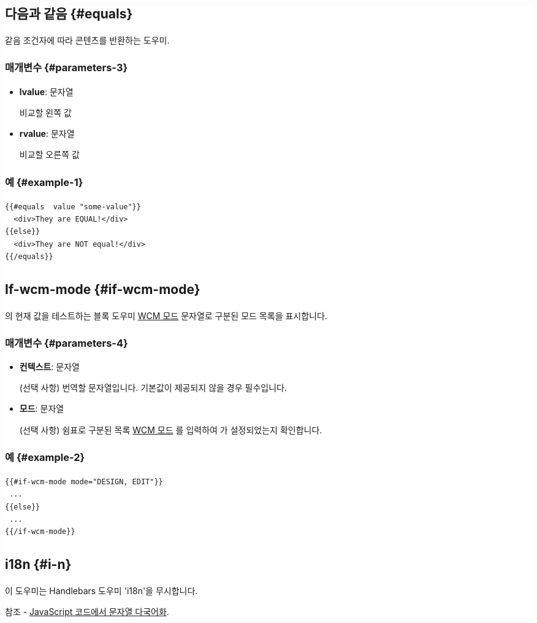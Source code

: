 ## 다음과 같음 {#equals}

같음 조건자에 따라 콘텐츠를 반환하는 도우미.

### 매개변수 {#parameters-3}

* **lvalue**: 문자열

   비교할 왼쪽 값

* **rvalue**: 문자열

   비교할 오른쪽 값

### 예 {#example-1}

```
{{#equals  value "some-value"}}
  <div>They are EQUAL!</div>
{{else}}
  <div>They are NOT equal!</div>
{{/equals}}
```

## If-wcm-mode {#if-wcm-mode}

의 현재 값을 테스트하는 블록 도우미 [WCM 모드](https://helpx.adobe.com/experience-manager/6-4/sites/developing/using/reference-materials/javadoc/com/day/cq/wcm/api/WCMMode.html) 문자열로 구분된 모드 목록을 표시합니다.

### 매개변수 {#parameters-4}

* **컨텍스트**: 문자열

   (선택 사항) 번역할 문자열입니다. 기본값이 제공되지 않을 경우 필수입니다.

* **모드**: 문자열

   (선택 사항) 쉼표로 구분된 목록 [WCM 모드](https://helpx.adobe.com/experience-manager/6-4/sites/developing/using/reference-materials/javadoc/com/day/cq/wcm/api/WCMMode.html) 를 입력하여 가 설정되었는지 확인합니다.

### 예 {#example-2}

```xml
{{#if-wcm-mode mode="DESIGN, EDIT"}}
 ...
{{else}}
 ...
{{/if-wcm-mode}}
```

## i18n {#i-n}

이 도우미는 Handlebars 도우미 &#39;i18n&#39;을 무시합니다.

참조 - [JavaScript 코드에서 문자열 다국어화](../../help/sites-developing/i18n-dev.md#internationalizing-strings-in-javascript-code).
